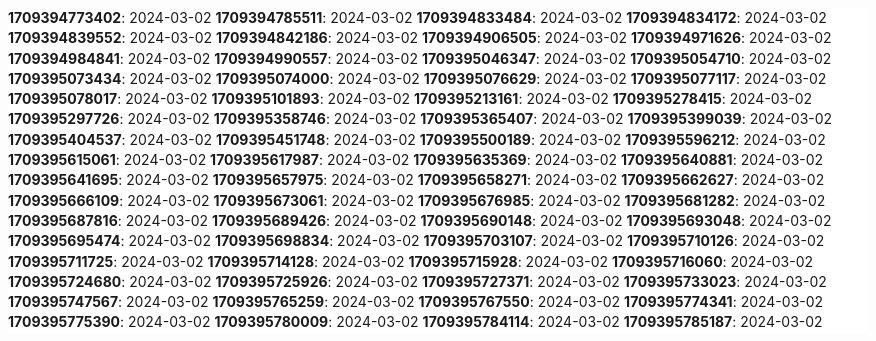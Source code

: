 **1709394773402**:  2024-03-02
**1709394785511**:  2024-03-02
**1709394833484**:  2024-03-02
**1709394834172**:  2024-03-02
**1709394839552**:  2024-03-02
**1709394842186**:  2024-03-02
**1709394906505**:  2024-03-02
**1709394971626**:  2024-03-02
**1709394984841**:  2024-03-02
**1709394990557**:  2024-03-02
**1709395046347**:  2024-03-02
**1709395054710**:  2024-03-02
**1709395073434**:  2024-03-02
**1709395074000**:  2024-03-02
**1709395076629**:  2024-03-02
**1709395077117**:  2024-03-02
**1709395078017**:  2024-03-02
**1709395101893**:  2024-03-02
**1709395213161**:  2024-03-02
**1709395278415**:  2024-03-02
**1709395297726**:  2024-03-02
**1709395358746**:  2024-03-02
**1709395365407**:  2024-03-02
**1709395399039**:  2024-03-02
**1709395404537**:  2024-03-02
**1709395451748**:  2024-03-02
**1709395500189**:  2024-03-02
**1709395596212**:  2024-03-02
**1709395615061**:  2024-03-02
**1709395617987**:  2024-03-02
**1709395635369**:  2024-03-02
**1709395640881**:  2024-03-02
**1709395641695**:  2024-03-02
**1709395657975**:  2024-03-02
**1709395658271**:  2024-03-02
**1709395662627**:  2024-03-02
**1709395666109**:  2024-03-02
**1709395673061**:  2024-03-02
**1709395676985**:  2024-03-02
**1709395681282**:  2024-03-02
**1709395687816**:  2024-03-02
**1709395689426**:  2024-03-02
**1709395690148**:  2024-03-02
**1709395693048**:  2024-03-02
**1709395695474**:  2024-03-02
**1709395698834**:  2024-03-02
**1709395703107**:  2024-03-02
**1709395710126**:  2024-03-02
**1709395711725**:  2024-03-02
**1709395714128**:  2024-03-02
**1709395715928**:  2024-03-02
**1709395716060**:  2024-03-02
**1709395724680**:  2024-03-02
**1709395725926**:  2024-03-02
**1709395727371**:  2024-03-02
**1709395733023**:  2024-03-02
**1709395747567**:  2024-03-02
**1709395765259**:  2024-03-02
**1709395767550**:  2024-03-02
**1709395774341**:  2024-03-02
**1709395775390**:  2024-03-02
**1709395780009**:  2024-03-02
**1709395784114**:  2024-03-02
**1709395785187**:  2024-03-02